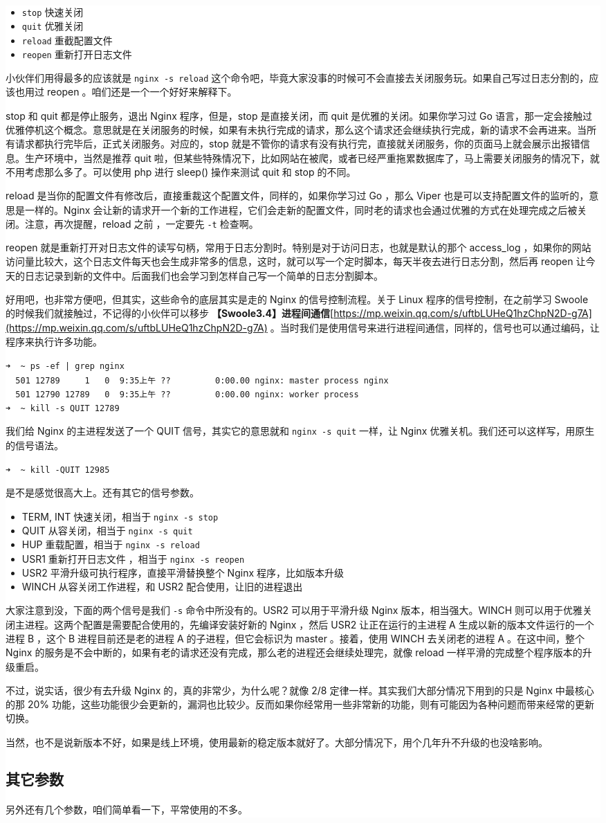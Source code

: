 - `stop` 快速关闭
- `quit` 优雅关闭
- `reload` 重截配置文件
- `reopen` 重新打开日志文件

小伙伴们用得最多的应该就是 `nginx -s reload` 这个命令吧，毕竟大家没事的时候可不会直接去关闭服务玩。如果自己写过日志分割的，应该也用过 reopen 。咱们还是一个一个好好来解释下。

stop 和 quit 都是停止服务，退出 Nginx 程序，但是，stop 是直接关闭，而 quit 是优雅的关闭。如果你学习过 Go 语言，那一定会接触过优雅停机这个概念。意思就是在关闭服务的时候，如果有未执行完成的请求，那么这个请求还会继续执行完成，新的请求不会再进来。当所有请求都执行完毕后，正式关闭服务。对应的，stop 就是不管你的请求有没有执行完，直接就关闭服务，你的页面马上就会展示出报错信息。生产环境中，当然是推荐 quit 啦，但某些特殊情况下，比如网站在被爬，或者已经严重拖累数据库了，马上需要关闭服务的情况下，就不用考虑那么多了。可以使用 php 进行 sleep() 操作来测试 quit 和 stop 的不同。

reload 是当你的配置文件有修改后，直接重裁这个配置文件，同样的，如果你学习过 Go ，那么 Viper 也是可以支持配置文件的监听的，意思是一样的。Nginx 会让新的请求开一个新的工作进程，它们会走新的配置文件，同时老的请求也会通过优雅的方式在处理完成之后被关闭。注意，再次提醒，reload 之前 ，一定要先 `-t` 检查啊。

reopen 就是重新打开对日志文件的读写句柄，常用于日志分割时。特别是对于访问日志，也就是默认的那个 access_log ，如果你的网站访问量比较大，这个日志文件每天也会生成非常多的信息，这时，就可以写一个定时脚本，每天半夜去进行日志分割，然后再 reopen 让今天的日志记录到新的文件中。后面我们也会学习到怎样自己写一个简单的日志分割脚本。

好用吧，也非常方便吧，但其实，这些命令的底层其实是走的 Nginx 的信号控制流程。关于 Linux 程序的信号控制，在之前学习 Swoole 的时候我们就接触过，不记得的小伙伴可以移步 **【Swoole3.4】进程间通信**[https://mp.weixin.qq.com/s/uftbLUHeQ1hzChpN2D-g7A](https://mp.weixin.qq.com/s/uftbLUHeQ1hzChpN2D-g7A) 。当时我们是使用信号来进行进程间通信，同样的，信号也可以通过编码，让程序来执行许多功能。

```shell
➜  ~ ps -ef | grep nginx
  501 12789     1   0  9:35上午 ??         0:00.00 nginx: master process nginx
  501 12790 12789   0  9:35上午 ??         0:00.00 nginx: worker process
➜  ~ kill -s QUIT 12789

```

我们给 Nginx 的主进程发送了一个 QUIT 信号，其实它的意思就和 `nginx -s quit` 一样，让 Nginx 优雅关机。我们还可以这样写，用原生的信号语法。

```shell
➜  ~ kill -QUIT 12985
```

是不是感觉很高大上。还有其它的信号参数。

- TERM, INT   快速关闭，相当于 `nginx -s stop`
- QUIT    从容关闭，相当于 `nginx -s quit`
- HUP 重载配置，相当于 `nginx -s reload`
- USR1    重新打开日志文件 ，相当于 `nginx -s reopen`
- USR2    平滑升级可执行程序，直接平滑替换整个 Nginx 程序，比如版本升级
- WINCH   从容关闭工作进程，和 USR2 配合使用，让旧的进程退出

大家注意到没，下面的两个信号是我们 `-s` 命令中所没有的。USR2 可以用于平滑升级 Nginx 版本，相当强大。WINCH 则可以用于优雅关闭主进程。这两个配置是需要配合使用的，先编译安装好新的 Nginx ，然后 USR2 让正在运行的主进程 A 生成以新的版本文件运行的一个进程 B ，这个 B 进程目前还是老的进程 A 的子进程，但它会标识为 master 。接着，使用  WINCH 去关闭老的进程 A 。在这中间，整个 Nginx 的服务是不会中断的，如果有老的请求还没有完成，那么老的进程还会继续处理完，就像 reload 一样平滑的完成整个程序版本的升级重启。

不过，说实话，很少有去升级 Nginx 的，真的非常少，为什么呢？就像 2/8 定律一样。其实我们大部分情况下用到的只是 Nginx 中最核心的那 20% 功能，这些功能很少会更新的，漏洞也比较少。反而如果你经常用一些非常新的功能，则有可能因为各种问题而带来经常的更新切换。

当然，也不是说新版本不好，如果是线上环境，使用最新的稳定版本就好了。大部分情况下，用个几年升不升级的也没啥影响。

## 其它参数

另外还有几个参数，咱们简单看一下，平常使用的不多。
